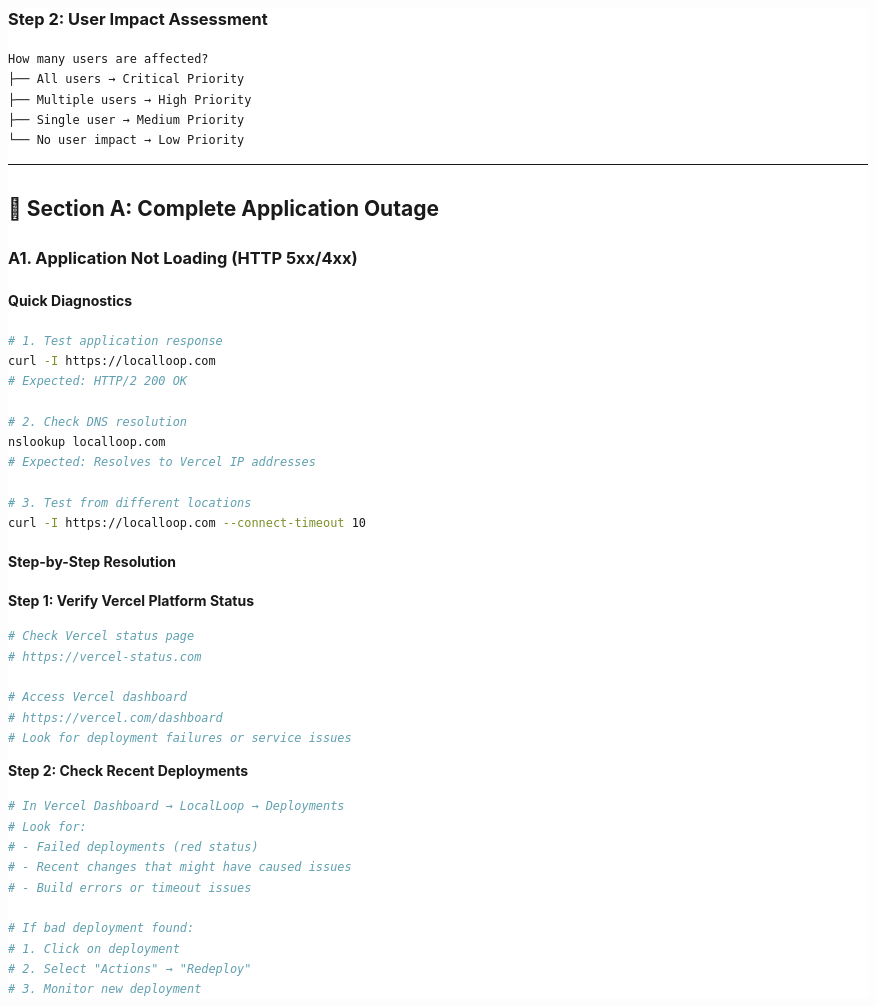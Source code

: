 ### **Step 2: User Impact Assessment**

```
How many users are affected?
├── All users → Critical Priority
├── Multiple users → High Priority  
├── Single user → Medium Priority
└── No user impact → Low Priority
```

---

## 🚨 Section A: Complete Application Outage

### **A1. Application Not Loading (HTTP 5xx/4xx)**

#### **Quick Diagnostics**
```bash
# 1. Test application response
curl -I https://localloop.com
# Expected: HTTP/2 200 OK

# 2. Check DNS resolution
nslookup localloop.com
# Expected: Resolves to Vercel IP addresses

# 3. Test from different locations
curl -I https://localloop.com --connect-timeout 10
```

#### **Step-by-Step Resolution**

**Step 1: Verify Vercel Platform Status**
```bash
# Check Vercel status page
# https://vercel-status.com

# Access Vercel dashboard
# https://vercel.com/dashboard
# Look for deployment failures or service issues
```

**Step 2: Check Recent Deployments**
```bash
# In Vercel Dashboard → LocalLoop → Deployments
# Look for:
# - Failed deployments (red status)
# - Recent changes that might have caused issues
# - Build errors or timeout issues

# If bad deployment found:
# 1. Click on deployment
# 2. Select "Actions" → "Redeploy"
# 3. Monitor new deployment
```
